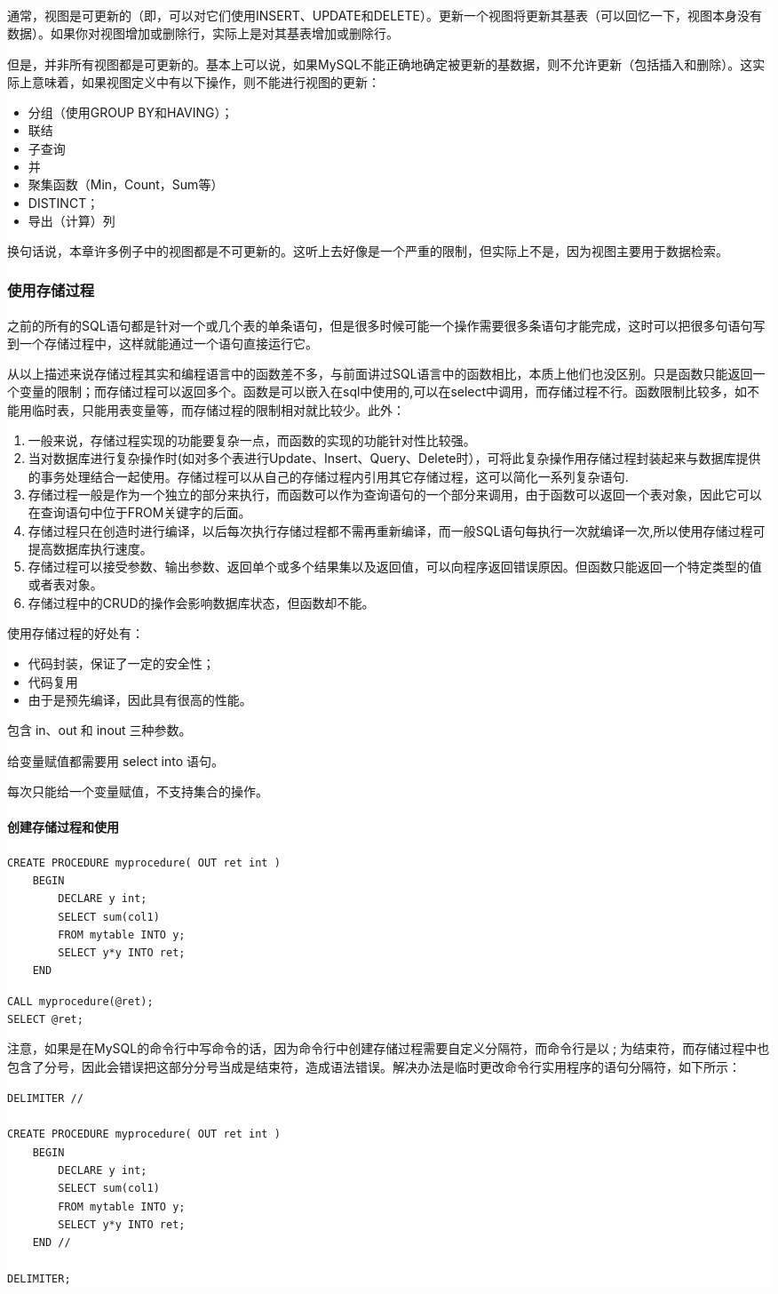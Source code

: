 通常，视图是可更新的（即，可以对它们使用INSERT、UPDATE和DELETE）。更新一个视图将更新其基表（可以回忆一下，视图本身没有数据）。如果你对视图增加或删除行，实际上是对其基表增加或删除行。

但是，并非所有视图都是可更新的。基本上可以说，如果MySQL不能正确地确定被更新的基数据，则不允许更新（包括插入和删除）。这实际上意味着，如果视图定义中有以下操作，则不能进行视图的更新：
- 分组（使用GROUP BY和HAVING）；
- 联结
- 子查询
- 并
- 聚集函数（Min，Count，Sum等）
- DISTINCT；
- 导出（计算）列

换句话说，本章许多例子中的视图都是不可更新的。这听上去好像是一个严重的限制，但实际上不是，因为视图主要用于数据检索。

### 使用存储过程
之前的所有的SQL语句都是针对一个或几个表的单条语句，但是很多时候可能一个操作需要很多条语句才能完成，这时可以把很多句语句写到一个存储过程中，这样就能通过一个语句直接运行它。

从以上描述来说存储过程其实和编程语言中的函数差不多，与前面讲过SQL语言中的函数相比，本质上他们也没区别。只是函数只能返回一个变量的限制；而存储过程可以返回多个。函数是可以嵌入在sql中使用的,可以在select中调用，而存储过程不行。函数限制比较多，如不能用临时表，只能用表变量等，而存储过程的限制相对就比较少。此外：
1. 一般来说，存储过程实现的功能要复杂一点，而函数的实现的功能针对性比较强。
2. 当对数据库进行复杂操作时(如对多个表进行Update、Insert、Query、Delete时），可将此复杂操作用存储过程封装起来与数据库提供的事务处理结合一起使用。存储过程可以从自己的存储过程内引用其它存储过程，这可以简化一系列复杂语句.  
3. 存储过程一般是作为一个独立的部分来执行，而函数可以作为查询语句的一个部分来调用，由于函数可以返回一个表对象，因此它可以在查询语句中位于FROM关键字的后面。
4. 存储过程只在创造时进行编译，以后每次执行存储过程都不需再重新编译，而一般SQL语句每执行一次就编译一次,所以使用存储过程可提高数据库执行速度。
5. 存储过程可以接受参数、输出参数、返回单个或多个结果集以及返回值，可以向程序返回错误原因。但函数只能返回一个特定类型的值或者表对象。
6. 存储过程中的CRUD的操作会影响数据库状态，但函数却不能。

使用存储过程的好处有：
- 代码封装，保证了一定的安全性；
- 代码复用
- 由于是预先编译，因此具有很高的性能。

包含 in、out 和 inout 三种参数。

给变量赋值都需要用 select into 语句。

每次只能给一个变量赋值，不支持集合的操作。

#### 创建存储过程和使用
```
CREATE PROCEDURE myprocedure( OUT ret int )
    BEGIN
        DECLARE y int;
        SELECT sum(col1)
        FROM mytable INTO y;
        SELECT y*y INTO ret;
    END 
```
```
CALL myprocedure(@ret);
SELECT @ret;
```

注意，如果是在MySQL的命令行中写命令的话，因为命令行中创建存储过程需要自定义分隔符，而命令行是以 ; 为结束符，而存储过程中也包含了分号，因此会错误把这部分分号当成是结束符，造成语法错误。解决办法是临时更改命令行实用程序的语句分隔符，如下所示：
```
DELIMITER //

CREATE PROCEDURE myprocedure( OUT ret int )
    BEGIN
        DECLARE y int;
        SELECT sum(col1)
        FROM mytable INTO y;
        SELECT y*y INTO ret;
    END //

DELIMITER;
```